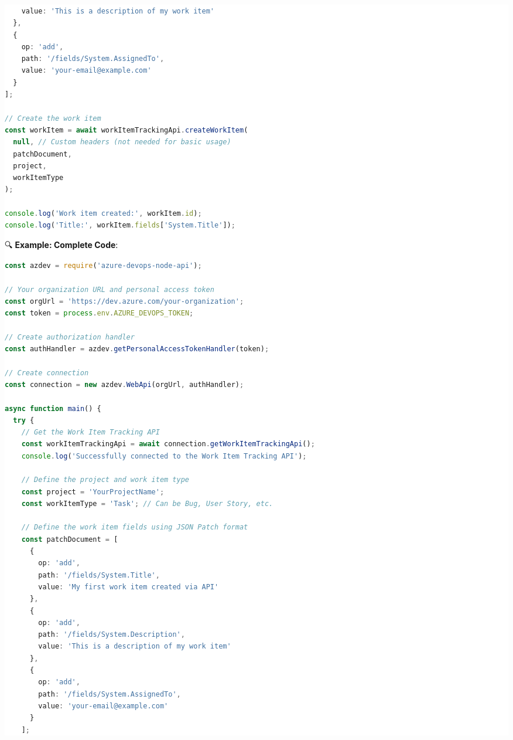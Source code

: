 ```typescript
    value: 'This is a description of my work item'
  },
  {
    op: 'add',
    path: '/fields/System.AssignedTo',
    value: 'your-email@example.com'
  }
];

// Create the work item
const workItem = await workItemTrackingApi.createWorkItem(
  null, // Custom headers (not needed for basic usage)
  patchDocument,
  project,
  workItemType
);

console.log('Work item created:', workItem.id);
console.log('Title:', workItem.fields['System.Title']);
```

🔍 **Example: Complete Code**:

```typescript
const azdev = require('azure-devops-node-api');

// Your organization URL and personal access token
const orgUrl = 'https://dev.azure.com/your-organization';
const token = process.env.AZURE_DEVOPS_TOKEN;

// Create authorization handler
const authHandler = azdev.getPersonalAccessTokenHandler(token);

// Create connection
const connection = new azdev.WebApi(orgUrl, authHandler);

async function main() {
  try {
    // Get the Work Item Tracking API
    const workItemTrackingApi = await connection.getWorkItemTrackingApi();
    console.log('Successfully connected to the Work Item Tracking API');
    
    // Define the project and work item type
    const project = 'YourProjectName';
    const workItemType = 'Task'; // Can be Bug, User Story, etc.
    
    // Define the work item fields using JSON Patch format
    const patchDocument = [
      {
        op: 'add',
        path: '/fields/System.Title',
        value: 'My first work item created via API'
      },
      {
        op: 'add',
        path: '/fields/System.Description',
        value: 'This is a description of my work item'
      },
      {
        op: 'add',
        path: '/fields/System.AssignedTo',
        value: 'your-email@example.com'
      }
    ];
```